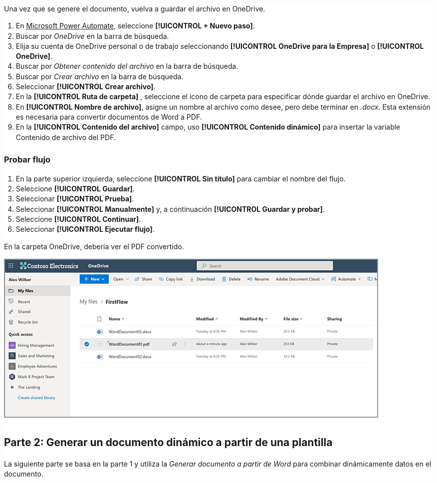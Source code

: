 Una vez que se genere el documento, vuelva a guardar el archivo en OneDrive.

1. En [Microsoft Power Automate](https://flow.microsoft.com), seleccione **[!UICONTROL + Nuevo paso]**.
1. Buscar por *OneDrive* en la barra de búsqueda.
1. Elija su cuenta de OneDrive personal o de trabajo seleccionando **[!UICONTROL OneDrive para la Empresa]** o **[!UICONTROL OneDrive]**.
1. Buscar por *Obtener contenido del archivo* en la barra de búsqueda.
1. Buscar por *Crear archivo* en la barra de búsqueda.
1. Seleccionar **[!UICONTROL Crear archivo]**.
1. En la **[!UICONTROL Ruta de carpeta]** , seleccione el icono de carpeta para especificar dónde guardar el archivo en OneDrive.
1. En **[!UICONTROL Nombre de archivo]**, asigne un nombre al archivo como desee, pero debe terminar en *.docx*. Esta extensión es necesaria para convertir documentos de Word a PDF.
1. En la **[!UICONTROL Contenido del archivo]** campo, uso **[!UICONTROL Contenido dinámico]** para insertar la variable Contenido de archivo del PDF.

### Probar flujo

1. En la parte superior izquierda, seleccione **[!UICONTROL Sin título]** para cambiar el nombre del flujo.
1. Seleccione **[!UICONTROL Guardar]**.
1. Seleccionar **[!UICONTROL Prueba]**.
1. Seleccionar **[!UICONTROL Manualmente]** y, a continuación **[!UICONTROL Guardar y probar]**.
1. Seleccione **[!UICONTROL Continuar]**.
1. Seleccionar **[!UICONTROL Ejecutar flujo]**.

En la carpeta OneDrive, debería ver el PDF convertido.

![Documento de PDF convertido seleccionado en OneDrive](assets/selectedGeneratedFileInOneDrive.png)

## Parte 2: Generar un documento dinámico a partir de una plantilla

La siguiente parte se basa en la parte 1 y utiliza la *Generar documento a partir de Word* para combinar dinámicamente datos en el documento.

